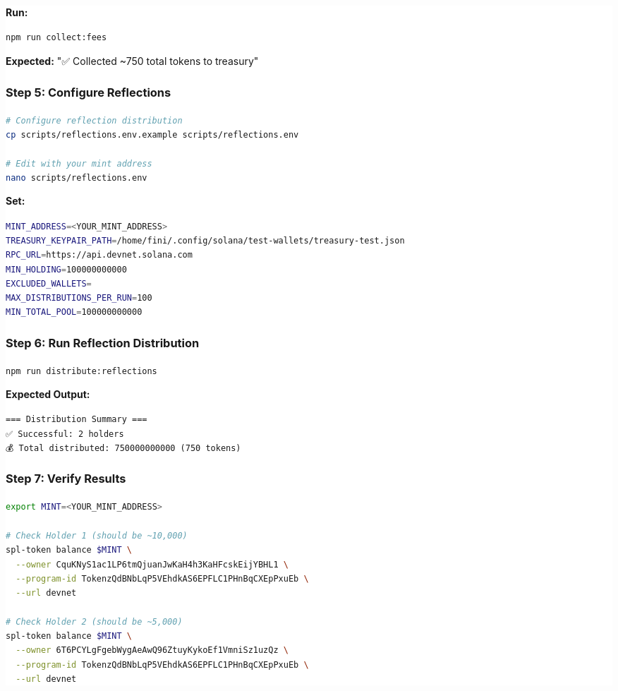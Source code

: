 **Run:**
```bash
npm run collect:fees
```

**Expected:** "✅ Collected ~750 total tokens to treasury"

### Step 5: Configure Reflections

```bash
# Configure reflection distribution
cp scripts/reflections.env.example scripts/reflections.env

# Edit with your mint address
nano scripts/reflections.env
```

**Set:**
```bash
MINT_ADDRESS=<YOUR_MINT_ADDRESS>
TREASURY_KEYPAIR_PATH=/home/fini/.config/solana/test-wallets/treasury-test.json
RPC_URL=https://api.devnet.solana.com
MIN_HOLDING=100000000000
EXCLUDED_WALLETS=
MAX_DISTRIBUTIONS_PER_RUN=100
MIN_TOTAL_POOL=100000000000
```

### Step 6: Run Reflection Distribution

```bash
npm run distribute:reflections
```

**Expected Output:**
```
=== Distribution Summary ===
✅ Successful: 2 holders
💰 Total distributed: 750000000000 (750 tokens)
```

### Step 7: Verify Results

```bash
export MINT=<YOUR_MINT_ADDRESS>

# Check Holder 1 (should be ~10,000)
spl-token balance $MINT \
  --owner CquKNyS1ac1LP6tmQjuanJwKaH4h3KaHFcskEijYBHL1 \
  --program-id TokenzQdBNbLqP5VEhdkAS6EPFLC1PHnBqCXEpPxuEb \
  --url devnet

# Check Holder 2 (should be ~5,000)
spl-token balance $MINT \
  --owner 6T6PCYLgFgebWygAeAwQ96ZtuyKykoEf1VmniSz1uzQz \
  --program-id TokenzQdBNbLqP5VEhdkAS6EPFLC1PHnBqCXEpPxuEb \
  --url devnet
```
